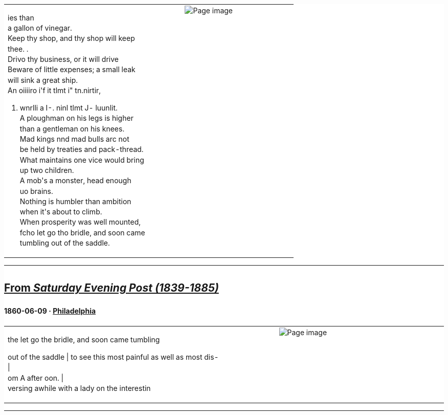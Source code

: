 <table style="width: 100%;"><tr><td style="width: 50%">

ies than  
a gallon of vinegar.  
Keep thy shop, and thy shop will keep  
thee. .  
Drivo thy business, or it will drive  
Beware of little expenses; a small leak  
will sink a great ship.  
An oiiiiro i&#x27;f it tlmt i&quot; tn.nirtir,  
1. wnrlli a I-. ninl tlmt J- luunlit.  
A ploughman on his legs is higher  
than a gentleman on his knees.  
Mad kings nnd mad bulls arc not  
be held by treaties and pack-thread.  
What maintains one vice would bring  
up two children.  
A mob&#x27;s a monster, head enough  
uo brains.  
Nothing is humbler than ambition  
when it&#x27;s about to climb.  
When prosperity was well mounted,  
fcho let go tho bridle, and soon came  
tumbling out of the saddle.
</td><td style="width: 50%; max-height: 75%; margin: auto; display: block;">
<img alt="Page image" src="https://tile.loc.gov/image-services/iiif/service:ndnp:ohi:batch_ohi_borachio_ver02:data:sn85038158:00237286911:1860030801:0652/pct:5.438898450946644,66.06541930273254,12.323580034423408,12.545430071342038/!600,600/0/default.jpg"/>
</td>
</tr></table>

---

## [From _Saturday Evening Post (1839-1885)_](https://archive.org/details/sim_saturday-evening-post_1860-06-09_2028/page/n5/mode/1up?view=theater)

#### 1860-06-09 &middot; [Philadelphia](http://dbpedia.org/resource/Philadelphia)

<table style="width: 100%;"><tr><td style="width: 50%">

  
  
the let go the bridle, and soon came tumbling  
  
out of the saddle | to see this most painful as well as most dis- |  
om A after oon. |  
versing awhile with a lady on the interestin
</td><td style="width: 50%; max-height: 75%; margin: auto; display: block;">
<img alt="Page image" src="https://iiif.archive.org/image/iiif/2/sim_saturday-evening-post_1860-06-09_2028%2Fsim_saturday-evening-post_1860-06-09_2028_jp2.zip%2Fsim_saturday-evening-post_1860-06-09_2028_jp2%2Fsim_saturday-evening-post_1860-06-09_2028_0005.jp2/pct:38.73502994011976,68.36734693877551,28.368263473053894,2.324263038548753/600,/0/default.jpg"/>
</td>
</tr></table>

---
